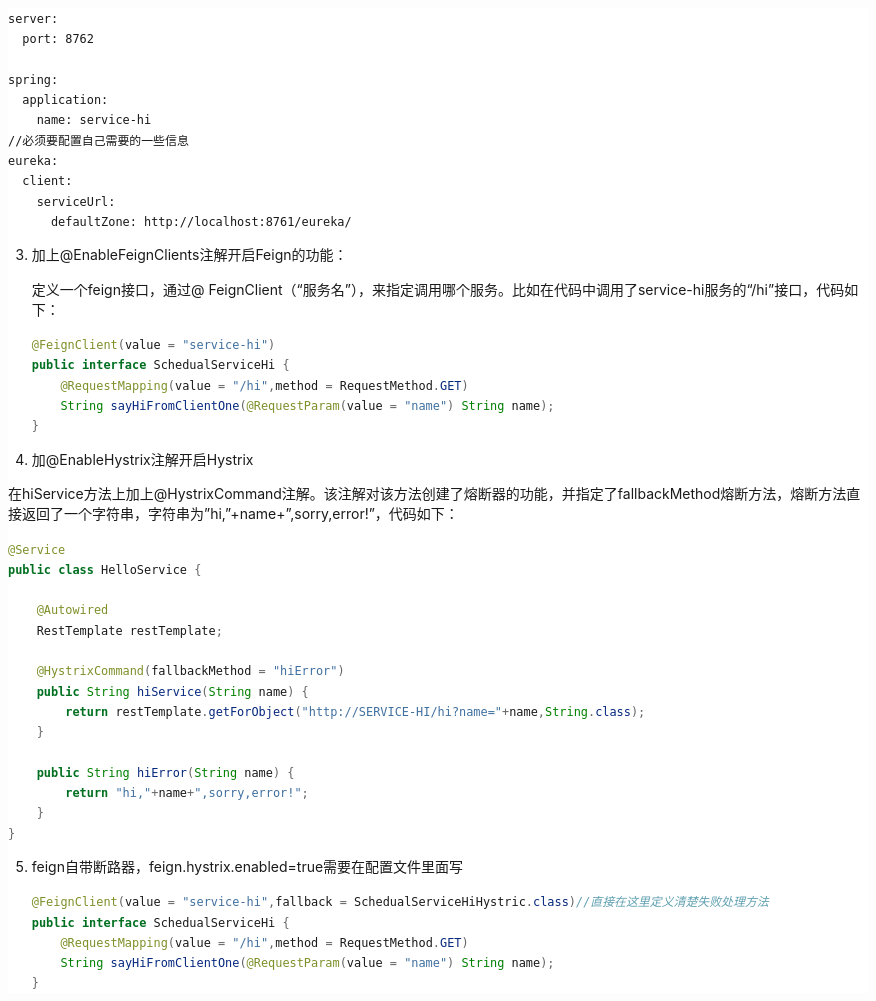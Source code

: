    ```properties
   server:
     port: 8762
   
   spring:
     application:
       name: service-hi
   //必须要配置自己需要的一些信息
   eureka:
     client:
       serviceUrl:
         defaultZone: http://localhost:8761/eureka/
   ```

3. 加上@EnableFeignClients注解开启Feign的功能：

   定义一个feign接口，通过@ FeignClient（“服务名”），来指定调用哪个服务。比如在代码中调用了service-hi服务的“/hi”接口，代码如下：

   ```java
   @FeignClient(value = "service-hi")
   public interface SchedualServiceHi {
       @RequestMapping(value = "/hi",method = RequestMethod.GET)
       String sayHiFromClientOne(@RequestParam(value = "name") String name);
   }
   ```

4.  加@EnableHystrix注解开启Hystrix

   在hiService方法上加上@HystrixCommand注解。该注解对该方法创建了熔断器的功能，并指定了fallbackMethod熔断方法，熔断方法直接返回了一个字符串，字符串为”hi,”+name+”,sorry,error!”，代码如下：

   ```java
   @Service
   public class HelloService {
   
       @Autowired
       RestTemplate restTemplate;
   
       @HystrixCommand(fallbackMethod = "hiError")
       public String hiService(String name) {
           return restTemplate.getForObject("http://SERVICE-HI/hi?name="+name,String.class);
       }
   
       public String hiError(String name) {
           return "hi,"+name+",sorry,error!";
       }
   }
   ```

5. feign自带断路器，feign.hystrix.enabled=true需要在配置文件里面写

   ```java
   @FeignClient(value = "service-hi",fallback = SchedualServiceHiHystric.class)//直接在这里定义清楚失败处理方法
   public interface SchedualServiceHi {
       @RequestMapping(value = "/hi",method = RequestMethod.GET)
       String sayHiFromClientOne(@RequestParam(value = "name") String name);
   }
   ```
